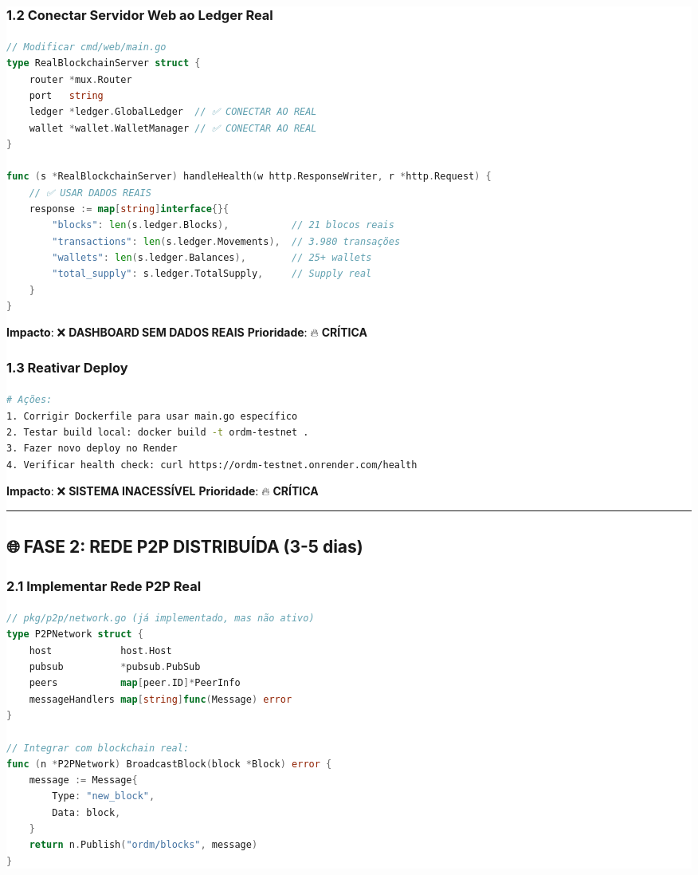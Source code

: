 ### **1.2 Conectar Servidor Web ao Ledger Real**
```go
// Modificar cmd/web/main.go
type RealBlockchainServer struct {
    router *mux.Router
    port   string
    ledger *ledger.GlobalLedger  // ✅ CONECTAR AO REAL
    wallet *wallet.WalletManager // ✅ CONECTAR AO REAL
}

func (s *RealBlockchainServer) handleHealth(w http.ResponseWriter, r *http.Request) {
    // ✅ USAR DADOS REAIS
    response := map[string]interface{}{
        "blocks": len(s.ledger.Blocks),           // 21 blocos reais
        "transactions": len(s.ledger.Movements),  // 3.980 transações
        "wallets": len(s.ledger.Balances),        // 25+ wallets
        "total_supply": s.ledger.TotalSupply,     // Supply real
    }
}
```

**Impacto**: ❌ **DASHBOARD SEM DADOS REAIS**
**Prioridade**: 🔥 **CRÍTICA**

### **1.3 Reativar Deploy**
```bash
# Ações:
1. Corrigir Dockerfile para usar main.go específico
2. Testar build local: docker build -t ordm-testnet .
3. Fazer novo deploy no Render
4. Verificar health check: curl https://ordm-testnet.onrender.com/health
```

**Impacto**: ❌ **SISTEMA INACESSÍVEL**
**Prioridade**: 🔥 **CRÍTICA**

---

## 🌐 **FASE 2: REDE P2P DISTRIBUÍDA (3-5 dias)**

### **2.1 Implementar Rede P2P Real**
```go
// pkg/p2p/network.go (já implementado, mas não ativo)
type P2PNetwork struct {
    host            host.Host
    pubsub          *pubsub.PubSub
    peers           map[peer.ID]*PeerInfo
    messageHandlers map[string]func(Message) error
}

// Integrar com blockchain real:
func (n *P2PNetwork) BroadcastBlock(block *Block) error {
    message := Message{
        Type: "new_block",
        Data: block,
    }
    return n.Publish("ordm/blocks", message)
}
```

